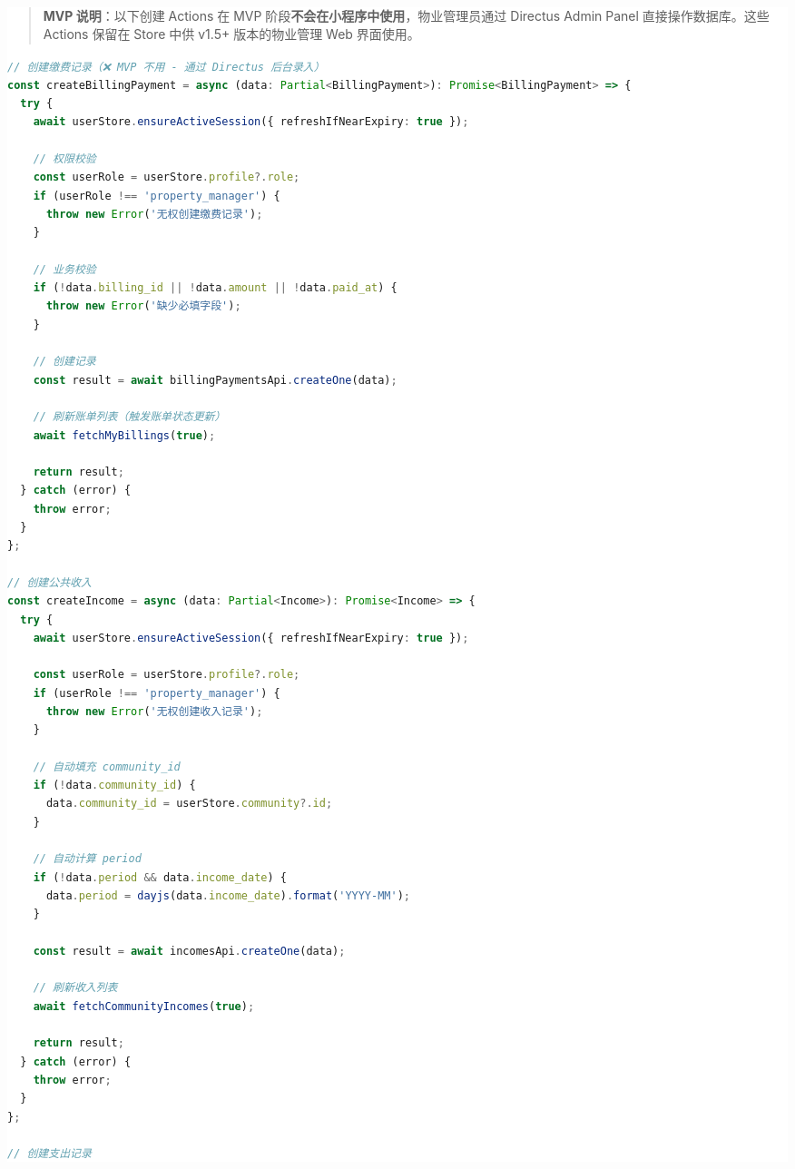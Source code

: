 > **MVP 说明**：以下创建 Actions 在 MVP 阶段**不会在小程序中使用**，物业管理员通过 Directus Admin Panel 直接操作数据库。这些 Actions 保留在 Store 中供 v1.5+ 版本的物业管理 Web 界面使用。

```typescript
// 创建缴费记录（❌ MVP 不用 - 通过 Directus 后台录入）
const createBillingPayment = async (data: Partial<BillingPayment>): Promise<BillingPayment> => {
  try {
    await userStore.ensureActiveSession({ refreshIfNearExpiry: true });

    // 权限校验
    const userRole = userStore.profile?.role;
    if (userRole !== 'property_manager') {
      throw new Error('无权创建缴费记录');
    }

    // 业务校验
    if (!data.billing_id || !data.amount || !data.paid_at) {
      throw new Error('缺少必填字段');
    }

    // 创建记录
    const result = await billingPaymentsApi.createOne(data);

    // 刷新账单列表（触发账单状态更新）
    await fetchMyBillings(true);

    return result;
  } catch (error) {
    throw error;
  }
};

// 创建公共收入
const createIncome = async (data: Partial<Income>): Promise<Income> => {
  try {
    await userStore.ensureActiveSession({ refreshIfNearExpiry: true });

    const userRole = userStore.profile?.role;
    if (userRole !== 'property_manager') {
      throw new Error('无权创建收入记录');
    }

    // 自动填充 community_id
    if (!data.community_id) {
      data.community_id = userStore.community?.id;
    }

    // 自动计算 period
    if (!data.period && data.income_date) {
      data.period = dayjs(data.income_date).format('YYYY-MM');
    }

    const result = await incomesApi.createOne(data);

    // 刷新收入列表
    await fetchCommunityIncomes(true);

    return result;
  } catch (error) {
    throw error;
  }
};

// 创建支出记录
```